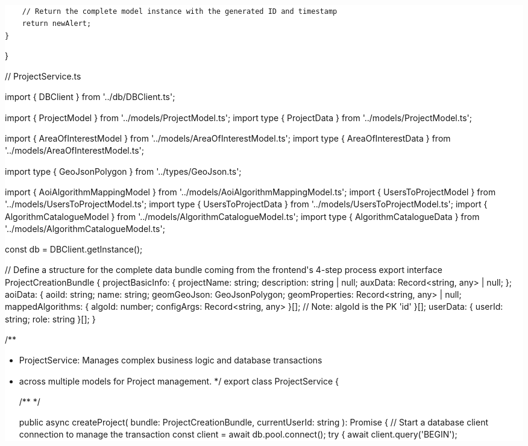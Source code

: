         // Return the complete model instance with the generated ID and timestamp
        return newAlert;
    }
}



// ProjectService.ts


import { DBClient } from '../db/DBClient.ts';

import { ProjectModel } from '../models/ProjectModel.ts';
import type { ProjectData } from '../models/ProjectModel.ts';

import { AreaOfInterestModel } from '../models/AreaOfInterestModel.ts';
import type { AreaOfInterestData } from '../models/AreaOfInterestModel.ts';

import type { GeoJsonPolygon } from '../types/GeoJson.ts';

import { AoiAlgorithmMappingModel } from '../models/AoiAlgorithmMappingModel.ts';
import { UsersToProjectModel } from '../models/UsersToProjectModel.ts';
import type { UsersToProjectData } from '../models/UsersToProjectModel.ts';
import { AlgorithmCatalogueModel } from '../models/AlgorithmCatalogueModel.ts'; 
import type { AlgorithmCatalogueData } from '../models/AlgorithmCatalogueModel.ts';

const db = DBClient.getInstance();

// Define a structure for the complete data bundle coming from the frontend's 4-step process
export interface ProjectCreationBundle {
    projectBasicInfo: {
        projectName: string;
        description: string | null;
        auxData: Record<string, any> | null;
    };
    aoiData: {
        aoiId: string;
        name: string;
        geomGeoJson: GeoJsonPolygon;
        geomProperties: Record<string, any> | null;
        mappedAlgorithms: { algoId: number; configArgs: Record<string, any> }[]; // Note: algoId is the PK 'id'
    }[];
    userData: { userId: string; role: string }[];
}

/**
 * ProjectService: Manages complex business logic and database transactions 
 * across multiple models for Project management.
 */
export class ProjectService {

    /**
     */

    public async createProject(
        bundle: ProjectCreationBundle,
        currentUserId: string
    ): Promise<ProjectModel> {
        // Start a database client connection to manage the transaction
        const client = await db.pool.connect();
        try {
            await client.query('BEGIN');
